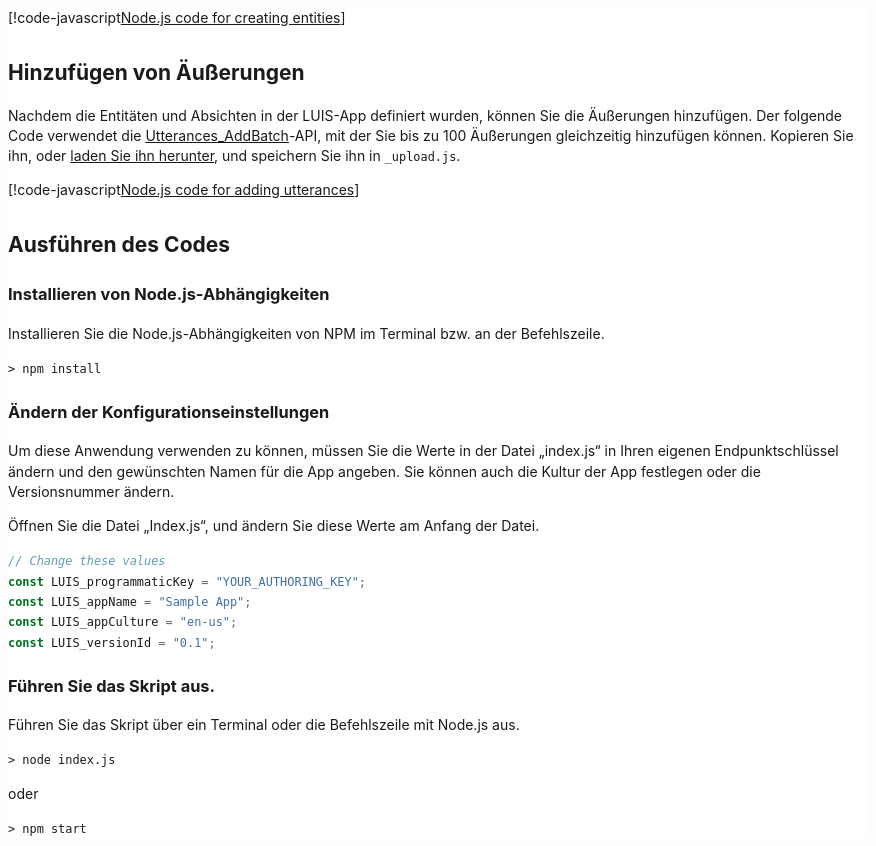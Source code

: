    [!code-javascript[Node.js code for creating entities](~/samples-luis/examples/build-app-programmatically-csv/_entities.js)]



## <a name="add-utterances"></a>Hinzufügen von Äußerungen
Nachdem die Entitäten und Absichten in der LUIS-App definiert wurden, können Sie die Äußerungen hinzufügen. Der folgende Code verwendet die [Utterances_AddBatch](https://westus.dev.cognitive.microsoft.com/docs/services/5890b47c39e2bb17b84a55ff/operations/5890b47c39e2bb052c5b9c09)-API, mit der Sie bis zu 100 Äußerungen gleichzeitig hinzufügen können.  Kopieren Sie ihn, oder [laden Sie ihn herunter](https://github.com/Azure-Samples/cognitive-services-language-understanding/blob/master/examples/build-app-programmatically-csv/_upload.js), und speichern Sie ihn in `_upload.js`.

   [!code-javascript[Node.js code for adding utterances](~/samples-luis/examples/build-app-programmatically-csv/_upload.js)]


## <a name="run-the-code"></a>Ausführen des Codes


### <a name="install-nodejs-dependencies"></a>Installieren von Node.js-Abhängigkeiten
Installieren Sie die Node.js-Abhängigkeiten von NPM im Terminal bzw. an der Befehlszeile.

```console
> npm install
```

### <a name="change-configuration-settings"></a>Ändern der Konfigurationseinstellungen
Um diese Anwendung verwenden zu können, müssen Sie die Werte in der Datei „index.js“ in Ihren eigenen Endpunktschlüssel ändern und den gewünschten Namen für die App angeben. Sie können auch die Kultur der App festlegen oder die Versionsnummer ändern.

Öffnen Sie die Datei „Index.js“, und ändern Sie diese Werte am Anfang der Datei.


```javascript
// Change these values
const LUIS_programmaticKey = "YOUR_AUTHORING_KEY";
const LUIS_appName = "Sample App";
const LUIS_appCulture = "en-us";
const LUIS_versionId = "0.1";
```

### <a name="run-the-script"></a>Führen Sie das Skript aus.
Führen Sie das Skript über ein Terminal oder die Befehlszeile mit Node.js aus.

```console
> node index.js
```

oder

```console
> npm start
```
